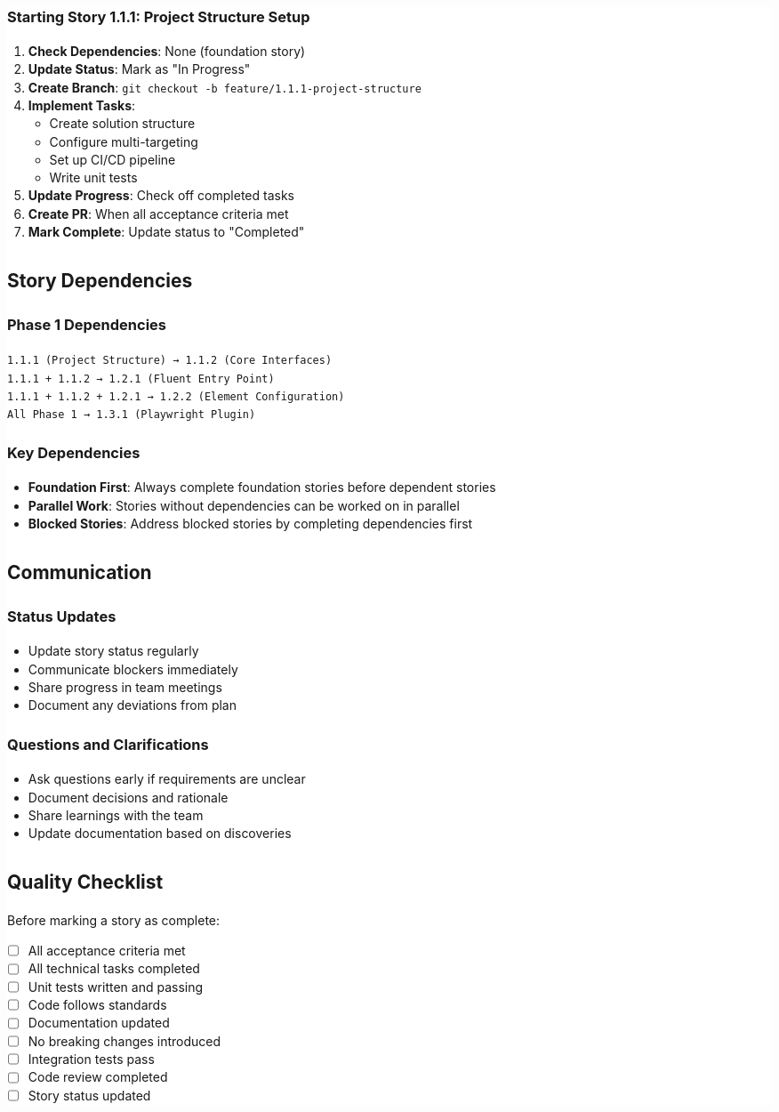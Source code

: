 ### Starting Story 1.1.1: Project Structure Setup

1. **Check Dependencies**: None (foundation story)
2. **Update Status**: Mark as "In Progress"
3. **Create Branch**: `git checkout -b feature/1.1.1-project-structure`
4. **Implement Tasks**:
   - Create solution structure
   - Configure multi-targeting
   - Set up CI/CD pipeline
   - Write unit tests
5. **Update Progress**: Check off completed tasks
6. **Create PR**: When all acceptance criteria met
7. **Mark Complete**: Update status to "Completed"

## Story Dependencies

### Phase 1 Dependencies
```
1.1.1 (Project Structure) → 1.1.2 (Core Interfaces)
1.1.1 + 1.1.2 → 1.2.1 (Fluent Entry Point)
1.1.1 + 1.1.2 + 1.2.1 → 1.2.2 (Element Configuration)
All Phase 1 → 1.3.1 (Playwright Plugin)
```

### Key Dependencies
- **Foundation First**: Always complete foundation stories before dependent stories
- **Parallel Work**: Stories without dependencies can be worked on in parallel
- **Blocked Stories**: Address blocked stories by completing dependencies first

## Communication

### Status Updates
- Update story status regularly
- Communicate blockers immediately
- Share progress in team meetings
- Document any deviations from plan

### Questions and Clarifications
- Ask questions early if requirements are unclear
- Document decisions and rationale
- Share learnings with the team
- Update documentation based on discoveries

## Quality Checklist

Before marking a story as complete:

- [ ] All acceptance criteria met
- [ ] All technical tasks completed
- [ ] Unit tests written and passing
- [ ] Code follows standards
- [ ] Documentation updated
- [ ] No breaking changes introduced
- [ ] Integration tests pass
- [ ] Code review completed
- [ ] Story status updated

